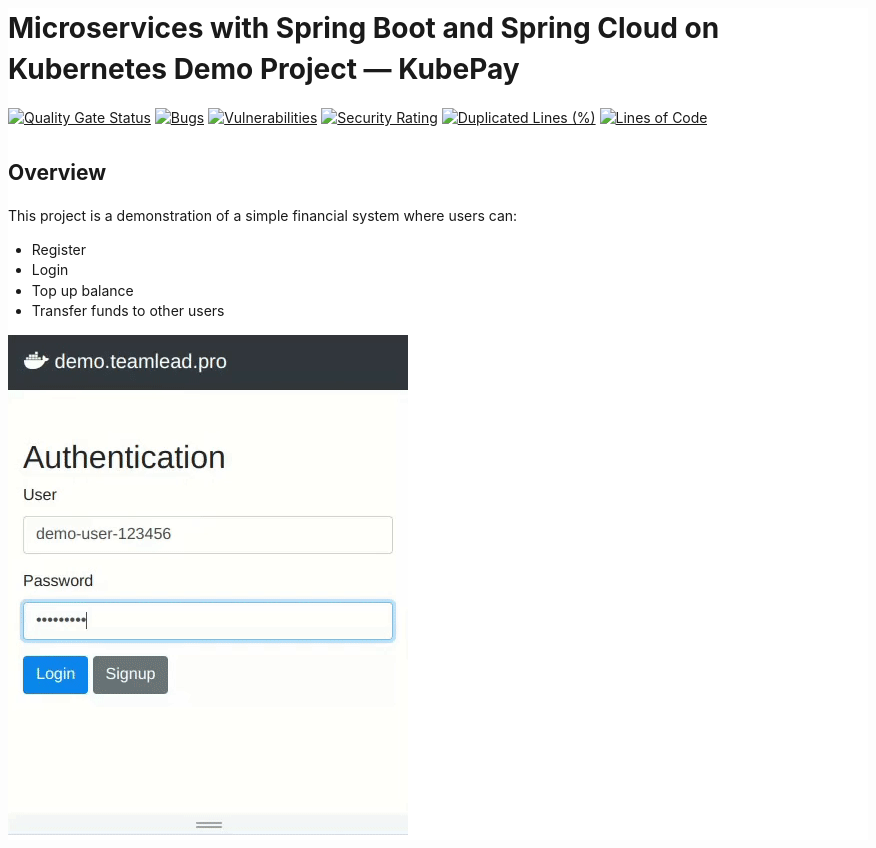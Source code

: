 # Microservices with Spring Boot and Spring Cloud on Kubernetes Demo Project — KubePay

[![Quality Gate Status](https://sonarcloud.io/api/project_badges/measure?project=teamlead_spring-microservices-kubernetes-demo&metric=alert_status)](https://sonarcloud.io/summary/new_code?id=teamlead_spring-microservices-kubernetes-demo)
[![Bugs](https://sonarcloud.io/api/project_badges/measure?project=teamlead_spring-microservices-kubernetes-demo&metric=bugs)](https://sonarcloud.io/summary/new_code?id=teamlead_spring-microservices-kubernetes-demo)
[![Vulnerabilities](https://sonarcloud.io/api/project_badges/measure?project=teamlead_spring-microservices-kubernetes-demo&metric=vulnerabilities)](https://sonarcloud.io/summary/new_code?id=teamlead_spring-microservices-kubernetes-demo)
[![Security Rating](https://sonarcloud.io/api/project_badges/measure?project=teamlead_spring-microservices-kubernetes-demo&metric=security_rating)](https://sonarcloud.io/summary/new_code?id=teamlead_spring-microservices-kubernetes-demo)
[![Duplicated Lines (%)](https://sonarcloud.io/api/project_badges/measure?project=teamlead_spring-microservices-kubernetes-demo&metric=duplicated_lines_density)](https://sonarcloud.io/summary/new_code?id=teamlead_spring-microservices-kubernetes-demo)
[![Lines of Code](https://sonarcloud.io/api/project_badges/measure?project=teamlead_spring-microservices-kubernetes-demo&metric=ncloc)](https://sonarcloud.io/summary/new_code?id=teamlead_spring-microservices-kubernetes-demo)

## Overview
This project is a demonstration of a simple financial system where users can:
- Register
- Login
- Top up balance
- Transfer funds to other users

![Screencast](gateway/gateway-service/src/main/resources/static/screencast.gif)
